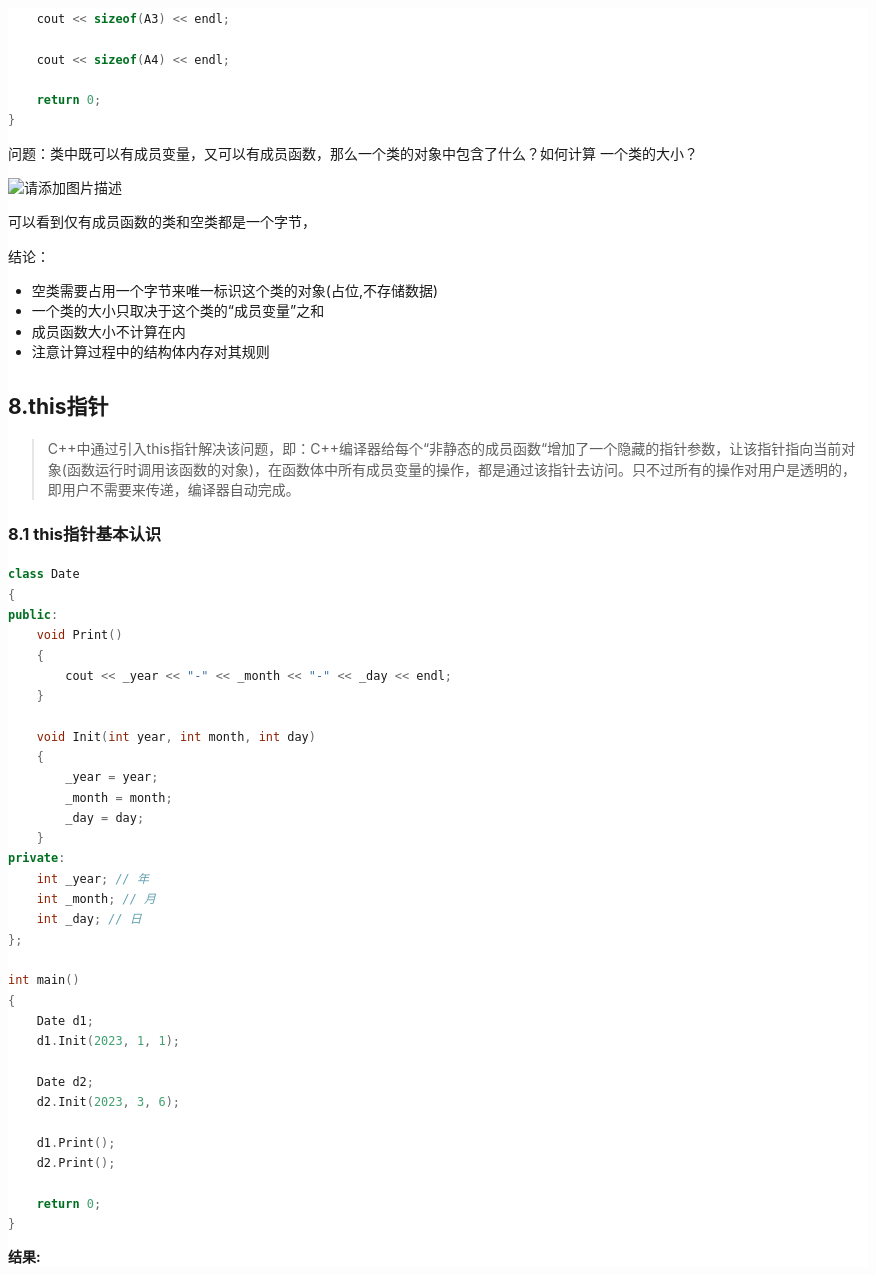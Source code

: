 ```c++
	cout << sizeof(A3) << endl;
 
    cout << sizeof(A4) << endl;
 
	return 0;
}
```

问题：类中既可以有成员变量，又可以有成员函数，那么一个类的对象中包含了什么？如何计算
一个类的大小？

![请添加图片描述](https://i-blog.csdnimg.cn/direct/e0af46fd8dd04043b2d7e018e4cbb898.png)


可以看到仅有成员函数的类和空类都是一个字节，

结论：

- 空类需要占用一个字节来唯一标识这个类的对象(占位,不存储数据)
- 一个类的大小只取决于这个类的“成员变量”之和
- 成员函数大小不计算在内
- 注意计算过程中的结构体内存对其规则


## 8.this指针
>C++中通过引入this指针解决该问题，即：C++编译器给每个“非静态的成员函数“增加了一个隐藏的指针参数，让该指针指向当前对象(函数运行时调用该函数的对象)，在函数体中所有成员变量的操作，都是通过该指针去访问。只不过所有的操作对用户是透明的，即用户不需要来传递，编译器自动完成。
### 8.1 this指针基本认识

```c++
class Date
{
public:
	void Print()
	{
		cout << _year << "-" << _month << "-" << _day << endl;
	}
 
	void Init(int year, int month, int day)
	{
		_year = year;
		_month = month;
		_day = day;
	}
private:
	int _year; // 年
	int _month; // 月
	int _day; // 日
};
 
int main()
{
	Date d1;
	d1.Init(2023, 1, 1);
 
	Date d2;
	d2.Init(2023, 3, 6);
 
	d1.Print();
	d2.Print();
 
	return 0;
}
```
**结果:**